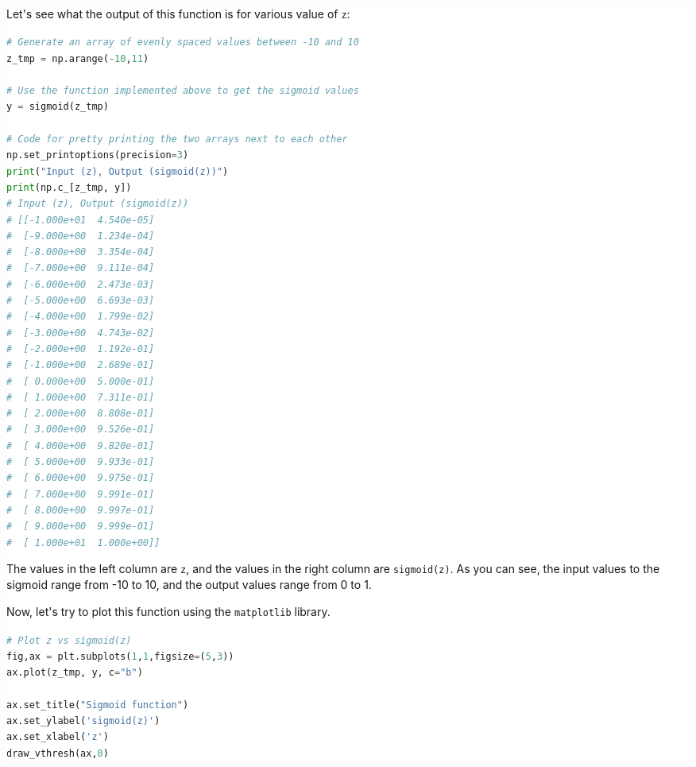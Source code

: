 Let's see what the output of this function is for various value of `z`:

```py
# Generate an array of evenly spaced values between -10 and 10
z_tmp = np.arange(-10,11)

# Use the function implemented above to get the sigmoid values
y = sigmoid(z_tmp)

# Code for pretty printing the two arrays next to each other
np.set_printoptions(precision=3) 
print("Input (z), Output (sigmoid(z))")
print(np.c_[z_tmp, y])
# Input (z), Output (sigmoid(z))
# [[-1.000e+01  4.540e-05]
#  [-9.000e+00  1.234e-04]
#  [-8.000e+00  3.354e-04]
#  [-7.000e+00  9.111e-04]
#  [-6.000e+00  2.473e-03]
#  [-5.000e+00  6.693e-03]
#  [-4.000e+00  1.799e-02]
#  [-3.000e+00  4.743e-02]
#  [-2.000e+00  1.192e-01]
#  [-1.000e+00  2.689e-01]
#  [ 0.000e+00  5.000e-01]
#  [ 1.000e+00  7.311e-01]
#  [ 2.000e+00  8.808e-01]
#  [ 3.000e+00  9.526e-01]
#  [ 4.000e+00  9.820e-01]
#  [ 5.000e+00  9.933e-01]
#  [ 6.000e+00  9.975e-01]
#  [ 7.000e+00  9.991e-01]
#  [ 8.000e+00  9.997e-01]
#  [ 9.000e+00  9.999e-01]
#  [ 1.000e+01  1.000e+00]]
```

The values in the left column are `z`, and the values in the right column are `sigmoid(z)`. As you can see, the input values to the sigmoid range from -10 to 10, and the output values range from 0 to 1. 

Now, let's try to plot this function using the `matplotlib` library.
```py
# Plot z vs sigmoid(z)
fig,ax = plt.subplots(1,1,figsize=(5,3))
ax.plot(z_tmp, y, c="b")

ax.set_title("Sigmoid function")
ax.set_ylabel('sigmoid(z)')
ax.set_xlabel('z')
draw_vthresh(ax,0)
```